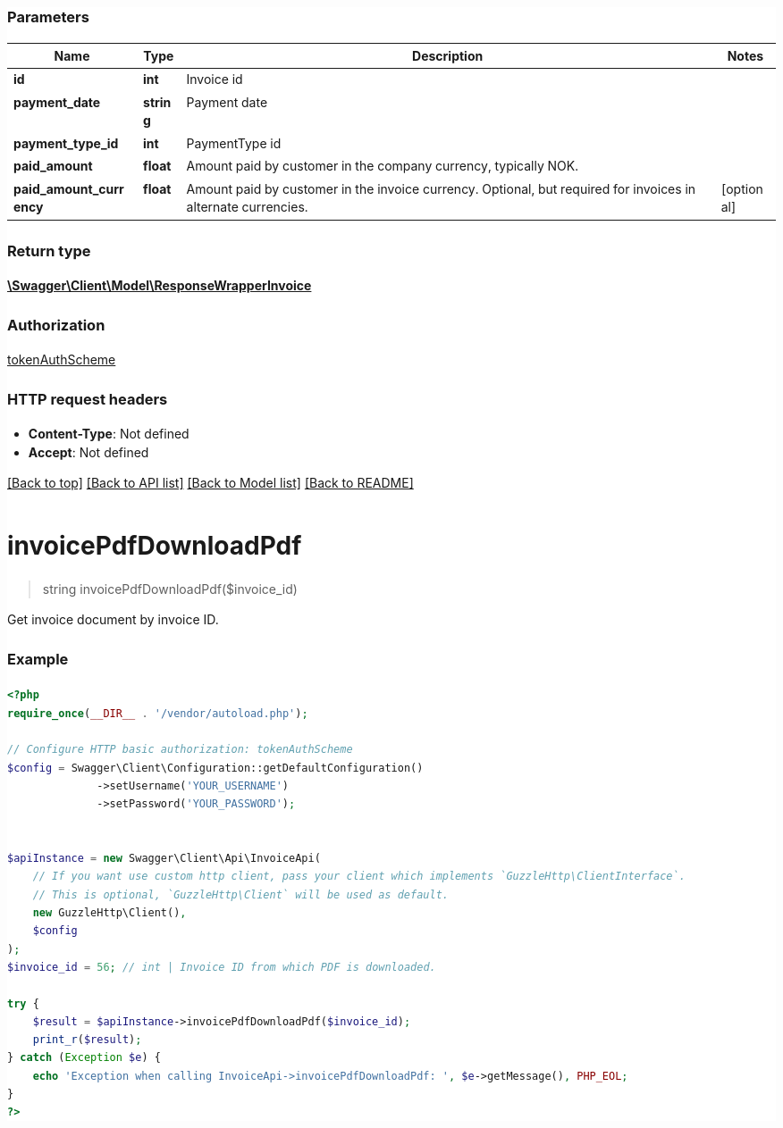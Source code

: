 ### Parameters

Name | Type | Description  | Notes
------------- | ------------- | ------------- | -------------
 **id** | **int**| Invoice id |
 **payment_date** | **string**| Payment date |
 **payment_type_id** | **int**| PaymentType id |
 **paid_amount** | **float**| Amount paid by customer in the company currency, typically NOK. |
 **paid_amount_currency** | **float**| Amount paid by customer in the invoice currency. Optional, but required for invoices in alternate currencies. | [optional]

### Return type

[**\Swagger\Client\Model\ResponseWrapperInvoice**](../Model/ResponseWrapperInvoice.md)

### Authorization

[tokenAuthScheme](../../README.md#tokenAuthScheme)

### HTTP request headers

 - **Content-Type**: Not defined
 - **Accept**: Not defined

[[Back to top]](#) [[Back to API list]](../../README.md#documentation-for-api-endpoints) [[Back to Model list]](../../README.md#documentation-for-models) [[Back to README]](../../README.md)

# **invoicePdfDownloadPdf**
> string invoicePdfDownloadPdf($invoice_id)

Get invoice document by invoice ID.



### Example
```php
<?php
require_once(__DIR__ . '/vendor/autoload.php');

// Configure HTTP basic authorization: tokenAuthScheme
$config = Swagger\Client\Configuration::getDefaultConfiguration()
              ->setUsername('YOUR_USERNAME')
              ->setPassword('YOUR_PASSWORD');


$apiInstance = new Swagger\Client\Api\InvoiceApi(
    // If you want use custom http client, pass your client which implements `GuzzleHttp\ClientInterface`.
    // This is optional, `GuzzleHttp\Client` will be used as default.
    new GuzzleHttp\Client(),
    $config
);
$invoice_id = 56; // int | Invoice ID from which PDF is downloaded.

try {
    $result = $apiInstance->invoicePdfDownloadPdf($invoice_id);
    print_r($result);
} catch (Exception $e) {
    echo 'Exception when calling InvoiceApi->invoicePdfDownloadPdf: ', $e->getMessage(), PHP_EOL;
}
?>
```
